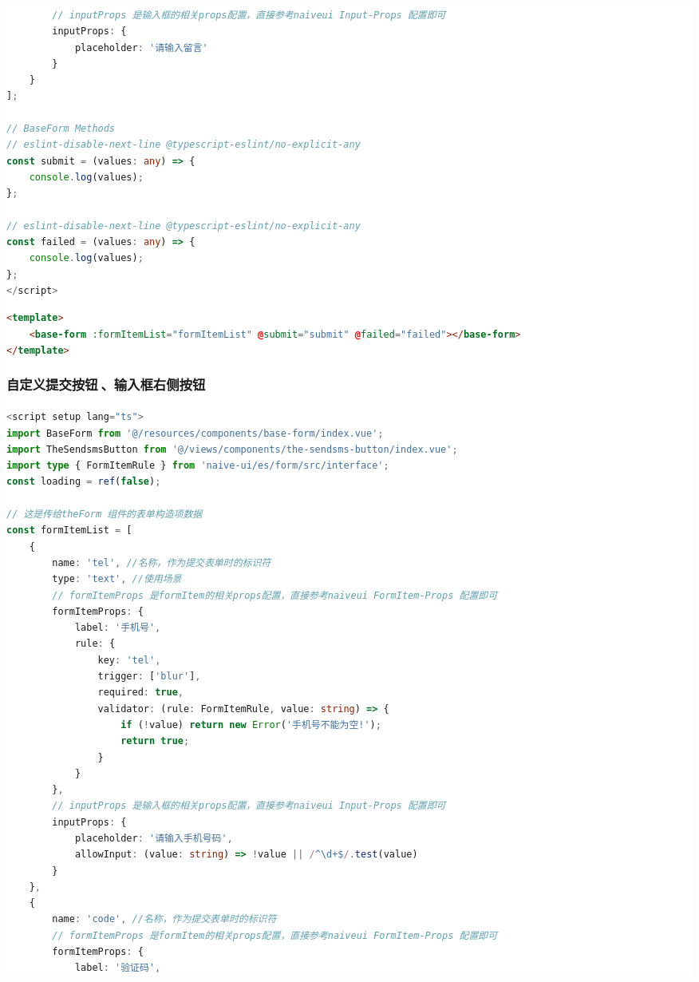 ```ts
        // inputProps 是输入框的相关props配置，直接参考naiveui Input-Props 配置即可
        inputProps: {
            placeholder: '请输入留言'
        }
    }
];

// BaseForm Methods
// eslint-disable-next-line @typescript-eslint/no-explicit-any
const submit = (values: any) => {
    console.log(values);
};

// eslint-disable-next-line @typescript-eslint/no-explicit-any
const failed = (values: any) => {
    console.log(values);
};
</script>
```

```html
<template>
    <base-form :formItemList="formItemList" @submit="submit" @failed="failed"></base-form>
</template>
```

### 自定义提交按钮 、输入框右侧按钮

```ts
<script setup lang="ts">
import BaseForm from '@/resources/components/base-form/index.vue';
import TheSendsmsButton from '@/views/components/the-sendsms-button/index.vue';
import type { FormItemRule } from 'naive-ui/es/form/src/interface';
const loading = ref(false);

// 这是传给theForm 组件的表单构造项数据
const formItemList = [
    {
        name: 'tel', //名称，作为提交表单时的标识符
        type: 'text', //使用场景
        // formItemProps 是formItem的相关props配置，直接参考naiveui FormItem-Props 配置即可
        formItemProps: {
            label: '手机号',
            rule: {
                key: 'tel',
                trigger: ['blur'],
                required: true,
                validator: (rule: FormItemRule, value: string) => {
                    if (!value) return new Error('手机号不能为空!');
                    return true;
                }
            }
        },
        // inputProps 是输入框的相关props配置，直接参考naiveui Input-Props 配置即可
        inputProps: {
            placeholder: '请输入手机号码',
            allowInput: (value: string) => !value || /^\d+$/.test(value)
        }
    },
    {
        name: 'code', //名称，作为提交表单时的标识符
        // formItemProps 是formItem的相关props配置，直接参考naiveui FormItem-Props 配置即可
        formItemProps: {
            label: '验证码',
```